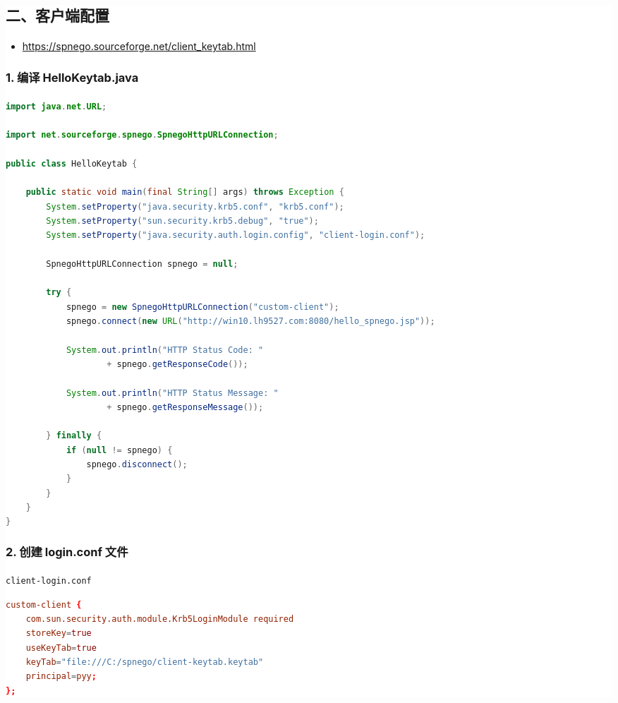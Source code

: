 ## 二、客户端配置
- https://spnego.sourceforge.net/client_keytab.html

### 1. 编译 HelloKeytab.java

```java
import java.net.URL;

import net.sourceforge.spnego.SpnegoHttpURLConnection;

public class HelloKeytab {

    public static void main(final String[] args) throws Exception {
        System.setProperty("java.security.krb5.conf", "krb5.conf");
        System.setProperty("sun.security.krb5.debug", "true");
        System.setProperty("java.security.auth.login.config", "client-login.conf");
          
        SpnegoHttpURLConnection spnego = null;
        
        try {
            spnego = new SpnegoHttpURLConnection("custom-client");
            spnego.connect(new URL("http://win10.lh9527.com:8080/hello_spnego.jsp"));
            
            System.out.println("HTTP Status Code: " 
                    + spnego.getResponseCode());
            
            System.out.println("HTTP Status Message: "
                    + spnego.getResponseMessage());

        } finally {
            if (null != spnego) {
                spnego.disconnect();
            }
        }
    }
}
```


### 2. 创建 login.conf 文件

`client-login.conf`
```conf
custom-client {
    com.sun.security.auth.module.Krb5LoginModule required
    storeKey=true
    useKeyTab=true
    keyTab="file:///C:/spnego/client-keytab.keytab"
    principal=pyy;
};
```
